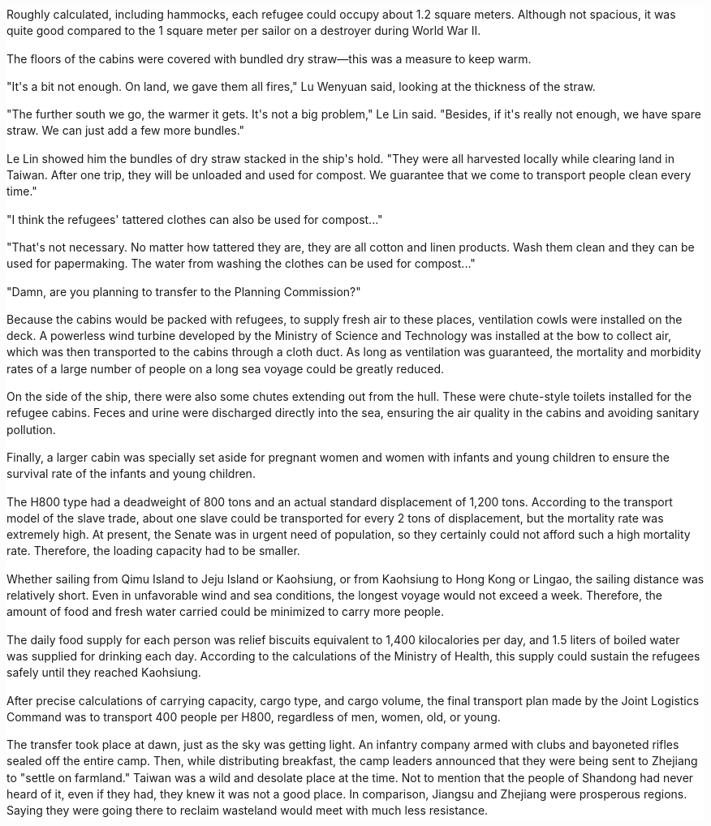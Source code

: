 Roughly calculated, including hammocks, each refugee could occupy about 1.2 square meters. Although not spacious, it was quite good compared to the 1 square meter per sailor on a destroyer during World War II.

The floors of the cabins were covered with bundled dry straw—this was a measure to keep warm.

"It's a bit not enough. On land, we gave them all fires," Lu Wenyuan said, looking at the thickness of the straw.

"The further south we go, the warmer it gets. It's not a big problem," Le Lin said. "Besides, if it's really not enough, we have spare straw. We can just add a few more bundles."

Le Lin showed him the bundles of dry straw stacked in the ship's hold. "They were all harvested locally while clearing land in Taiwan. After one trip, they will be unloaded and used for compost. We guarantee that we come to transport people clean every time."

"I think the refugees' tattered clothes can also be used for compost..."

"That's not necessary. No matter how tattered they are, they are all cotton and linen products. Wash them clean and they can be used for papermaking. The water from washing the clothes can be used for compost..."

"Damn, are you planning to transfer to the Planning Commission?"

Because the cabins would be packed with refugees, to supply fresh air to these places, ventilation cowls were installed on the deck. A powerless wind turbine developed by the Ministry of Science and Technology was installed at the bow to collect air, which was then transported to the cabins through a cloth duct. As long as ventilation was guaranteed, the mortality and morbidity rates of a large number of people on a long sea voyage could be greatly reduced.

On the side of the ship, there were also some chutes extending out from the hull. These were chute-style toilets installed for the refugee cabins. Feces and urine were discharged directly into the sea, ensuring the air quality in the cabins and avoiding sanitary pollution.

Finally, a larger cabin was specially set aside for pregnant women and women with infants and young children to ensure the survival rate of the infants and young children.

The H800 type had a deadweight of 800 tons and an actual standard displacement of 1,200 tons. According to the transport model of the slave trade, about one slave could be transported for every 2 tons of displacement, but the mortality rate was extremely high. At present, the Senate was in urgent need of population, so they certainly could not afford such a high mortality rate. Therefore, the loading capacity had to be smaller.

Whether sailing from Qimu Island to Jeju Island or Kaohsiung, or from Kaohsiung to Hong Kong or Lingao, the sailing distance was relatively short. Even in unfavorable wind and sea conditions, the longest voyage would not exceed a week. Therefore, the amount of food and fresh water carried could be minimized to carry more people.

The daily food supply for each person was relief biscuits equivalent to 1,400 kilocalories per day, and 1.5 liters of boiled water was supplied for drinking each day. According to the calculations of the Ministry of Health, this supply could sustain the refugees safely until they reached Kaohsiung.

After precise calculations of carrying capacity, cargo type, and cargo volume, the final transport plan made by the Joint Logistics Command was to transport 400 people per H800, regardless of men, women, old, or young.

The transfer took place at dawn, just as the sky was getting light. An infantry company armed with clubs and bayoneted rifles sealed off the entire camp. Then, while distributing breakfast, the camp leaders announced that they were being sent to Zhejiang to "settle on farmland." Taiwan was a wild and desolate place at the time. Not to mention that the people of Shandong had never heard of it, even if they had, they knew it was not a good place. In comparison, Jiangsu and Zhejiang were prosperous regions. Saying they were going there to reclaim wasteland would meet with much less resistance.
